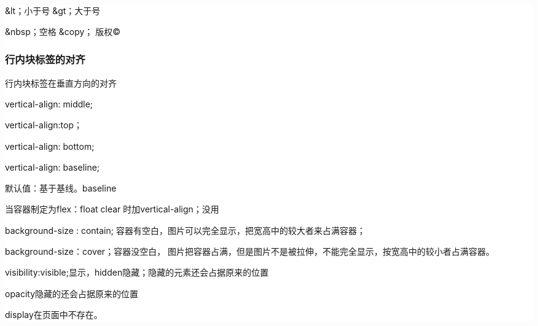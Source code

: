 &lt；小于号 		&gt；大于号

&nbsp；空格    	&copy； 版权©

### 行内块标签的对齐

行内块标签在垂直方向的对齐

vertical-align: middle;

vertical-align:top；

vertical-align: bottom;

vertical-align: baseline;

默认值：基于基线。baseline

当容器制定为flex：float  clear 时加vertical-align；没用

background-size : contain; 容器有空白，图片可以完全显示，把宽高中的较大者来占满容器；

background-size：cover；容器没空白， 图片把容器占满，但是图片不是被拉伸，不能完全显示，按宽高中的较小者占满容器。

visibility:visible;显示，hidden隐藏；隐藏的元素还会占据原来的位置

opacity隐藏的还会占据原来的位置

display在页面中不存在。



